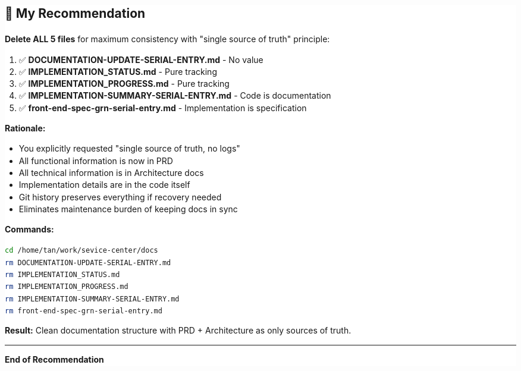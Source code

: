 
## 🎯 My Recommendation

**Delete ALL 5 files** for maximum consistency with "single source of truth" principle:

1. ✅ **DOCUMENTATION-UPDATE-SERIAL-ENTRY.md** - No value
2. ✅ **IMPLEMENTATION_STATUS.md** - Pure tracking
3. ✅ **IMPLEMENTATION_PROGRESS.md** - Pure tracking
4. ✅ **IMPLEMENTATION-SUMMARY-SERIAL-ENTRY.md** - Code is documentation
5. ✅ **front-end-spec-grn-serial-entry.md** - Implementation is specification

**Rationale:**
- You explicitly requested "single source of truth, no logs"
- All functional information is now in PRD
- All technical information is in Architecture docs
- Implementation details are in the code itself
- Git history preserves everything if recovery needed
- Eliminates maintenance burden of keeping docs in sync

**Commands:**
```bash
cd /home/tan/work/sevice-center/docs
rm DOCUMENTATION-UPDATE-SERIAL-ENTRY.md
rm IMPLEMENTATION_STATUS.md
rm IMPLEMENTATION_PROGRESS.md
rm IMPLEMENTATION-SUMMARY-SERIAL-ENTRY.md
rm front-end-spec-grn-serial-entry.md
```

**Result:** Clean documentation structure with PRD + Architecture as only sources of truth.

---

**End of Recommendation**
